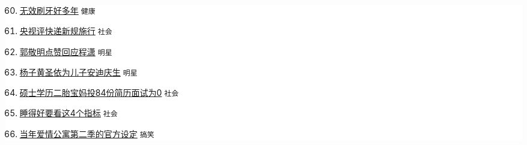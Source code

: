 60. [无效刷牙好多年](https://m.weibo.cn/search?containerid=100103type%3D1%26t%3D10%26q%3D%23%E6%97%A0%E6%95%88%E5%88%B7%E7%89%99%E5%A5%BD%E5%A4%9A%E5%B9%B4%23&stream_entry_id=31&isnewpage=1&extparam=seat%3D1%26lcate%3D5001%26cate%3D5001%26band_rank%3D4%26q%3D%2523%25E6%2597%25A0%25E6%2595%2588%25E5%2588%25B7%25E7%2589%2599%25E5%25A5%25BD%25E5%25A4%259A%25E5%25B9%25B4%2523%26is_ad_pos%3D1%26adid%3D225697%26dgr%3D0%26topic_ad%3D1%26pos%3D3%26stream_entry_id%3D31%26filter_type%3Drealtimehot%26c_type%3D31%26display_time%3D1709515099%26pre_seqid%3D17095150999420553516) `健康` 

61. [央视评快递新规施行](https://m.weibo.cn/search?containerid=100103type%3D1%26t%3D10%26q%3D%23%E5%A4%AE%E8%A7%86%E8%AF%84%E5%BF%AB%E9%80%92%E6%96%B0%E8%A7%84%E6%96%BD%E8%A1%8C%23&stream_entry_id=31&isnewpage=1&extparam=seat%3D1%26flag%3D1%26cate%3D5001%26band_rank%3D4%26q%3D%2523%25E5%25A4%25AE%25E8%25A7%2586%25E8%25AF%2584%25E5%25BF%25AB%25E9%2580%2592%25E6%2596%25B0%25E8%25A7%2584%25E6%2596%25BD%25E8%25A1%258C%2523%26dgr%3D0%26lcate%3D5001%26realpos%3D4%26pos%3D4%26stream_entry_id%3D31%26filter_type%3Drealtimehot%26c_type%3D31%26display_time%3D1709515099%26pre_seqid%3D17095150999420553516) `社会` 

62. [郭敬明点赞回应程潇](https://m.weibo.cn/search?containerid=100103type%3D1%26t%3D10%26q%3D%23%E9%83%AD%E6%95%AC%E6%98%8E%E7%82%B9%E8%B5%9E%E5%9B%9E%E5%BA%94%E7%A8%8B%E6%BD%87%23&stream_entry_id=31&isnewpage=1&extparam=seat%3D1%26flag%3D1%26cate%3D5001%26band_rank%3D15%26q%3D%2523%25E9%2583%25AD%25E6%2595%25AC%25E6%2598%258E%25E7%2582%25B9%25E8%25B5%259E%25E5%259B%259E%25E5%25BA%2594%25E7%25A8%258B%25E6%25BD%2587%2523%26dgr%3D0%26lcate%3D5001%26realpos%3D15%26pos%3D15%26stream_entry_id%3D31%26filter_type%3Drealtimehot%26c_type%3D31%26display_time%3D1709515099%26pre_seqid%3D17095150999420553516) `明星` 

63. [杨子黄圣依为儿子安迪庆生](https://m.weibo.cn/search?containerid=100103type%3D1%26t%3D10%26q%3D%23%E6%9D%A8%E5%AD%90%E9%BB%84%E5%9C%A3%E4%BE%9D%E4%B8%BA%E5%84%BF%E5%AD%90%E5%AE%89%E8%BF%AA%E5%BA%86%E7%94%9F%23&stream_entry_id=31&isnewpage=1&extparam=seat%3D1%26flag%3D1%26cate%3D5001%26band_rank%3D24%26q%3D%2523%25E6%259D%25A8%25E5%25AD%2590%25E9%25BB%2584%25E5%259C%25A3%25E4%25BE%259D%25E4%25B8%25BA%25E5%2584%25BF%25E5%25AD%2590%25E5%25AE%2589%25E8%25BF%25AA%25E5%25BA%2586%25E7%2594%259F%2523%26dgr%3D0%26lcate%3D5001%26realpos%3D24%26pos%3D24%26stream_entry_id%3D31%26filter_type%3Drealtimehot%26c_type%3D31%26display_time%3D1709515099%26pre_seqid%3D17095150999420553516) `明星` 

64. [硕士学历二胎宝妈投84份简历面试为0](https://m.weibo.cn/search?containerid=100103type%3D1%26t%3D10%26q%3D%23%E7%A1%95%E5%A3%AB%E5%AD%A6%E5%8E%86%E4%BA%8C%E8%83%8E%E5%AE%9D%E5%A6%88%E6%8A%9584%E4%BB%BD%E7%AE%80%E5%8E%86%E9%9D%A2%E8%AF%95%E4%B8%BA0%23&stream_entry_id=31&isnewpage=1&extparam=seat%3D1%26flag%3D0%26cate%3D5001%26band_rank%3D25%26q%3D%2523%25E7%25A1%2595%25E5%25A3%25AB%25E5%25AD%25A6%25E5%258E%2586%25E4%25BA%258C%25E8%2583%258E%25E5%25AE%259D%25E5%25A6%2588%25E6%258A%259584%25E4%25BB%25BD%25E7%25AE%2580%25E5%258E%2586%25E9%259D%25A2%25E8%25AF%2595%25E4%25B8%25BA0%2523%26dgr%3D0%26lcate%3D5001%26realpos%3D25%26pos%3D25%26stream_entry_id%3D31%26filter_type%3Drealtimehot%26c_type%3D31%26display_time%3D1709515099%26pre_seqid%3D17095150999420553516) `社会` 

65. [睡得好要看这4个指标](https://m.weibo.cn/search?containerid=100103type%3D1%26t%3D10%26q%3D%23%E7%9D%A1%E5%BE%97%E5%A5%BD%E8%A6%81%E7%9C%8B%E8%BF%994%E4%B8%AA%E6%8C%87%E6%A0%87%23&stream_entry_id=31&isnewpage=1&extparam=seat%3D1%26flag%3D0%26cate%3D5001%26band_rank%3D27%26q%3D%2523%25E7%259D%25A1%25E5%25BE%2597%25E5%25A5%25BD%25E8%25A6%2581%25E7%259C%258B%25E8%25BF%25994%25E4%25B8%25AA%25E6%258C%2587%25E6%25A0%2587%2523%26dgr%3D0%26lcate%3D5001%26realpos%3D27%26pos%3D27%26stream_entry_id%3D31%26filter_type%3Drealtimehot%26c_type%3D31%26display_time%3D1709515099%26pre_seqid%3D17095150999420553516) `社会` 

66. [当年爱情公寓第二季的官方设定](https://m.weibo.cn/search?containerid=100103type%3D1%26t%3D10%26q%3D%23%E5%BD%93%E5%B9%B4%E7%88%B1%E6%83%85%E5%85%AC%E5%AF%93%E7%AC%AC%E4%BA%8C%E5%AD%A3%E7%9A%84%E5%AE%98%E6%96%B9%E8%AE%BE%E5%AE%9A%23&stream_entry_id=31&isnewpage=1&extparam=seat%3D1%26flag%3D0%26cate%3D5001%26band_rank%3D29%26q%3D%2523%25E5%25BD%2593%25E5%25B9%25B4%25E7%2588%25B1%25E6%2583%2585%25E5%2585%25AC%25E5%25AF%2593%25E7%25AC%25AC%25E4%25BA%258C%25E5%25AD%25A3%25E7%259A%2584%25E5%25AE%2598%25E6%2596%25B9%25E8%25AE%25BE%25E5%25AE%259A%2523%26dgr%3D0%26lcate%3D5001%26realpos%3D29%26pos%3D29%26stream_entry_id%3D31%26filter_type%3Drealtimehot%26c_type%3D31%26display_time%3D1709515099%26pre_seqid%3D17095150999420553516) `搞笑` 
